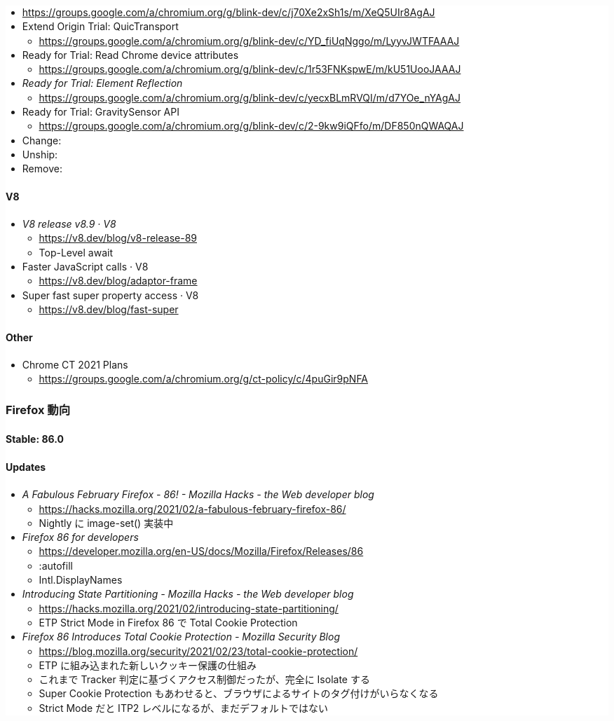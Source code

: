   - https://groups.google.com/a/chromium.org/g/blink-dev/c/j70Xe2xSh1s/m/XeQ5UIr8AgAJ
- Extend Origin Trial: QuicTransport
  - https://groups.google.com/a/chromium.org/g/blink-dev/c/YD_fiUqNggo/m/LyyvJWTFAAAJ
- Ready for Trial: Read Chrome device attributes
  - https://groups.google.com/a/chromium.org/g/blink-dev/c/1r53FNKspwE/m/kU51UooJAAAJ
- *Ready for Trial: Element Reflection*
  - https://groups.google.com/a/chromium.org/g/blink-dev/c/yecxBLmRVQI/m/d7YOe_nYAgAJ
- Ready for Trial: GravitySensor API
  - https://groups.google.com/a/chromium.org/g/blink-dev/c/2-9kw9iQFfo/m/DF850nQWAQAJ
- Change:
- Unship:
- Remove:


#### V8

- *V8 release v8.9 · V8*
  - https://v8.dev/blog/v8-release-89
  - Top-Level await
- Faster JavaScript calls · V8
  - https://v8.dev/blog/adaptor-frame
- Super fast super property access · V8
  - https://v8.dev/blog/fast-super


#### Other

- Chrome CT 2021 Plans
  - https://groups.google.com/a/chromium.org/g/ct-policy/c/4puGir9pNFA


### Firefox 動向

#### Stable: 86.0


#### Updates

- *A Fabulous February Firefox - 86! - Mozilla Hacks - the Web developer blog*
  - https://hacks.mozilla.org/2021/02/a-fabulous-february-firefox-86/
  - Nightly に image-set() 実装中
- *Firefox 86 for developers*
  - https://developer.mozilla.org/en-US/docs/Mozilla/Firefox/Releases/86
  - :autofill
  - Intl.DisplayNames
- *Introducing State Partitioning - Mozilla Hacks - the Web developer blog*
  - https://hacks.mozilla.org/2021/02/introducing-state-partitioning/
  - ETP Strict Mode in Firefox 86 で Total Cookie Protection
- *Firefox 86 Introduces Total Cookie Protection - Mozilla Security Blog*
  - https://blog.mozilla.org/security/2021/02/23/total-cookie-protection/
  - ETP に組み込まれた新しいクッキー保護の仕組み
  - これまで Tracker 判定に基づくアクセス制御だったが、完全に Isolate する
  - Super Cookie Protection もあわせると、ブラウザによるサイトのタグ付けがいらなくなる
  - Strict Mode だと ITP2 レベルになるが、まだデフォルトではない

